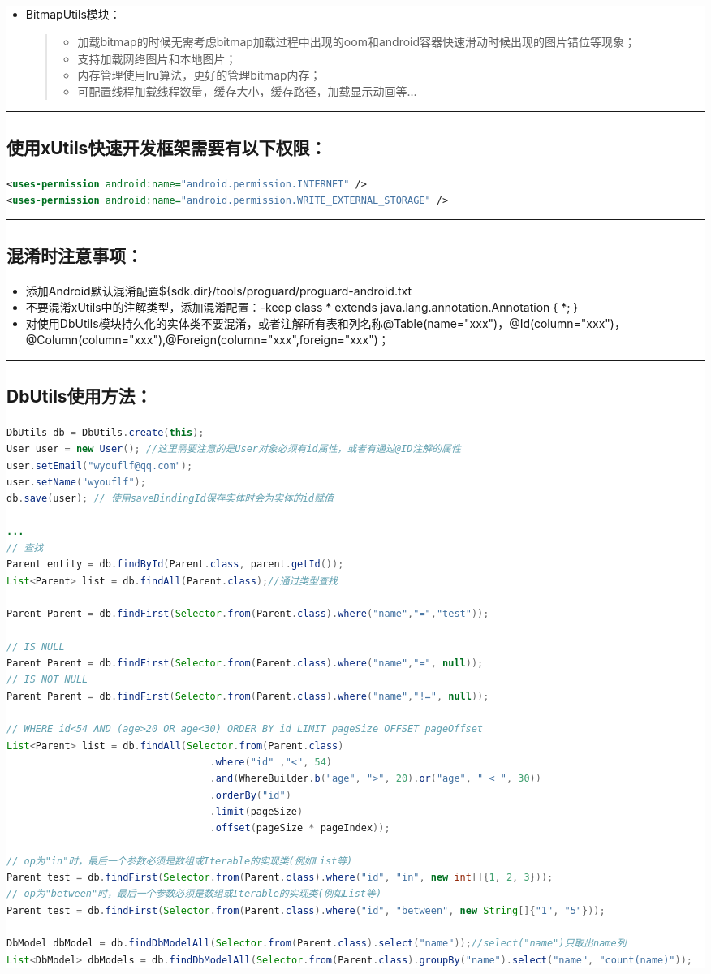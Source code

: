 * BitmapUtils模块：
  > * 加载bitmap的时候无需考虑bitmap加载过程中出现的oom和android容器快速滑动时候出现的图片错位等现象；
  > * 支持加载网络图片和本地图片；
  > * 内存管理使用lru算法，更好的管理bitmap内存；
  > * 可配置线程加载线程数量，缓存大小，缓存路径，加载显示动画等...


----
## 使用xUtils快速开发框架需要有以下权限：

```xml
<uses-permission android:name="android.permission.INTERNET" />
<uses-permission android:name="android.permission.WRITE_EXTERNAL_STORAGE" />
```

----
## 混淆时注意事项：

 * 添加Android默认混淆配置${sdk.dir}/tools/proguard/proguard-android.txt
 * 不要混淆xUtils中的注解类型，添加混淆配置：-keep class * extends java.lang.annotation.Annotation { *; }
 * 对使用DbUtils模块持久化的实体类不要混淆，或者注解所有表和列名称@Table(name="xxx")，@Id(column="xxx")，@Column(column="xxx"),@Foreign(column="xxx",foreign="xxx")；

----
## DbUtils使用方法：

```java
DbUtils db = DbUtils.create(this);
User user = new User(); //这里需要注意的是User对象必须有id属性，或者有通过@ID注解的属性
user.setEmail("wyouflf@qq.com");
user.setName("wyouflf");
db.save(user); // 使用saveBindingId保存实体时会为实体的id赋值

...
// 查找
Parent entity = db.findById(Parent.class, parent.getId());
List<Parent> list = db.findAll(Parent.class);//通过类型查找

Parent Parent = db.findFirst(Selector.from(Parent.class).where("name","=","test"));

// IS NULL
Parent Parent = db.findFirst(Selector.from(Parent.class).where("name","=", null));
// IS NOT NULL
Parent Parent = db.findFirst(Selector.from(Parent.class).where("name","!=", null));

// WHERE id<54 AND (age>20 OR age<30) ORDER BY id LIMIT pageSize OFFSET pageOffset
List<Parent> list = db.findAll(Selector.from(Parent.class)
                                   .where("id" ,"<", 54)
                                   .and(WhereBuilder.b("age", ">", 20).or("age", " < ", 30))
                                   .orderBy("id")
                                   .limit(pageSize)
                                   .offset(pageSize * pageIndex));

// op为"in"时，最后一个参数必须是数组或Iterable的实现类(例如List等)
Parent test = db.findFirst(Selector.from(Parent.class).where("id", "in", new int[]{1, 2, 3}));
// op为"between"时，最后一个参数必须是数组或Iterable的实现类(例如List等)
Parent test = db.findFirst(Selector.from(Parent.class).where("id", "between", new String[]{"1", "5"}));

DbModel dbModel = db.findDbModelAll(Selector.from(Parent.class).select("name"));//select("name")只取出name列
List<DbModel> dbModels = db.findDbModelAll(Selector.from(Parent.class).groupBy("name").select("name", "count(name)"));
```